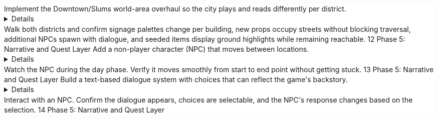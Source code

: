 <instructions>
Implement the Downtown/Slums world-area overhaul so the city plays and reads differently per district.
</instructions>

<details></details>

<test>
Walk both districts and confirm signage palettes change per building, new props occupy streets without blocking traversal, additional NPCs spawn with dialogue, and seeded items display ground highlights while remaining reachable.
</test>
</step>
</phase>

<phase id="5" name="Narrative and Quest Layer">
<step id="12">
<step_metadata>
  <number>12</number>
  <title>Create an NPC with a Routine</title>
  <phase>Phase 5: Narrative and Quest Layer</phase>
</step_metadata>

<instructions>
Add a non-player character (NPC) that moves between locations.
</instructions>

<details></details>

<test>
Watch the NPC during the day phase. Verify it moves smoothly from start to end point without getting stuck.
</test>
</step>

<step id="13">
<step_metadata>
  <number>13</number>
  <title>Set Up a Dialogue System</title>
  <phase>Phase 5: Narrative and Quest Layer</phase>
</step_metadata>

<instructions>
Build a text-based dialogue system with choices that can reflect the game's backstory.
</instructions>

<details></details>

<test>
Interact with an NPC. Confirm the dialogue appears, choices are selectable, and the NPC's response changes based on the selection.
</test>
</step>

<step id="14">
<step_metadata>
  <number>14</number>
  <title>Add a Skill Check to Dialogue</title>
  <phase>Phase 5: Narrative and Quest Layer</phase>
</step_metadata>
